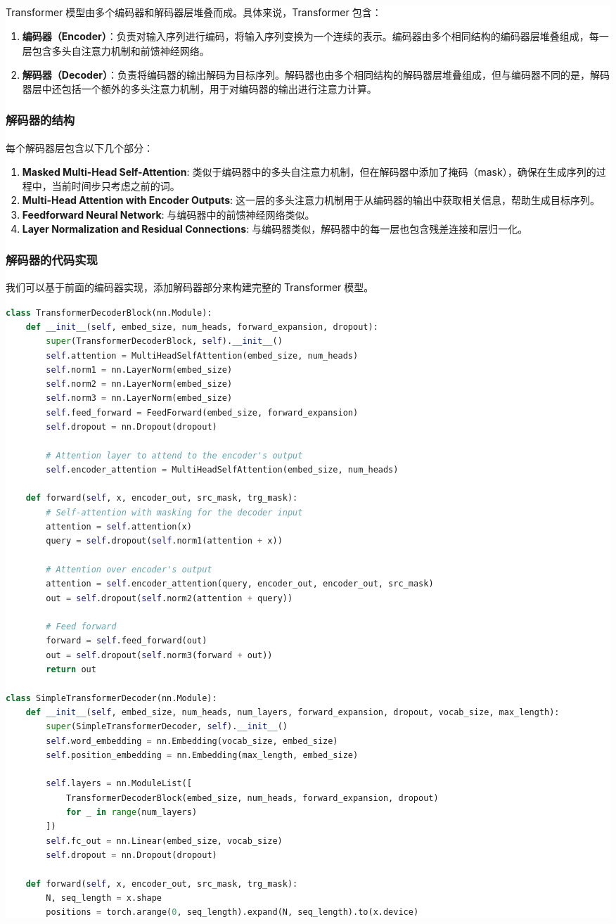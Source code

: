 Transformer 模型由多个编码器和解码器层堆叠而成。具体来说，Transformer 包含：

1. **编码器（Encoder）**：负责对输入序列进行编码，将输入序列变换为一个连续的表示。编码器由多个相同结构的编码器层堆叠组成，每一层包含多头自注意力机制和前馈神经网络。

2. **解码器（Decoder）**：负责将编码器的输出解码为目标序列。解码器也由多个相同结构的解码器层堆叠组成，但与编码器不同的是，解码器层中还包括一个额外的多头注意力机制，用于对编码器的输出进行注意力计算。

### 解码器的结构

每个解码器层包含以下几个部分：

1. **Masked Multi-Head Self-Attention**: 类似于编码器中的多头自注意力机制，但在解码器中添加了掩码（mask），确保在生成序列的过程中，当前时间步只考虑之前的词。
2. **Multi-Head Attention with Encoder Outputs**: 这一层的多头注意力机制用于从编码器的输出中获取相关信息，帮助生成目标序列。
3. **Feedforward Neural Network**: 与编码器中的前馈神经网络类似。
4. **Layer Normalization and Residual Connections**: 与编码器类似，解码器中的每一层也包含残差连接和层归一化。

### 解码器的代码实现

我们可以基于前面的编码器实现，添加解码器部分来构建完整的 Transformer 模型。

```python
class TransformerDecoderBlock(nn.Module):
    def __init__(self, embed_size, num_heads, forward_expansion, dropout):
        super(TransformerDecoderBlock, self).__init__()
        self.attention = MultiHeadSelfAttention(embed_size, num_heads)
        self.norm1 = nn.LayerNorm(embed_size)
        self.norm2 = nn.LayerNorm(embed_size)
        self.norm3 = nn.LayerNorm(embed_size)
        self.feed_forward = FeedForward(embed_size, forward_expansion)
        self.dropout = nn.Dropout(dropout)

        # Attention layer to attend to the encoder's output
        self.encoder_attention = MultiHeadSelfAttention(embed_size, num_heads)

    def forward(self, x, encoder_out, src_mask, trg_mask):
        # Self-attention with masking for the decoder input
        attention = self.attention(x)
        query = self.dropout(self.norm1(attention + x))

        # Attention over encoder's output
        attention = self.encoder_attention(query, encoder_out, encoder_out, src_mask)
        out = self.dropout(self.norm2(attention + query))
        
        # Feed forward
        forward = self.feed_forward(out)
        out = self.dropout(self.norm3(forward + out))
        return out

class SimpleTransformerDecoder(nn.Module):
    def __init__(self, embed_size, num_heads, num_layers, forward_expansion, dropout, vocab_size, max_length):
        super(SimpleTransformerDecoder, self).__init__()
        self.word_embedding = nn.Embedding(vocab_size, embed_size)
        self.position_embedding = nn.Embedding(max_length, embed_size)

        self.layers = nn.ModuleList([
            TransformerDecoderBlock(embed_size, num_heads, forward_expansion, dropout)
            for _ in range(num_layers)
        ])
        self.fc_out = nn.Linear(embed_size, vocab_size)
        self.dropout = nn.Dropout(dropout)

    def forward(self, x, encoder_out, src_mask, trg_mask):
        N, seq_length = x.shape
        positions = torch.arange(0, seq_length).expand(N, seq_length).to(x.device)
```